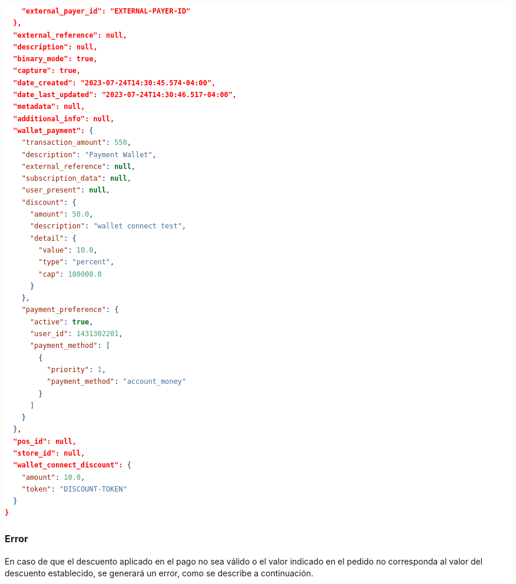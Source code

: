 ```Json
    "external_payer_id": "EXTERNAL-PAYER-ID"
  },
  "external_reference": null,
  "description": null,
  "binary_mode": true,
  "capture": true,
  "date_created": "2023-07-24T14:30:45.574-04:00",
  "date_last_updated": "2023-07-24T14:30:46.517-04:00",
  "metadata": null,
  "additional_info": null,
  "wallet_payment": {
    "transaction_amount": 550,
    "description": "Payment Wallet",
    "external_reference": null,
    "subscription_data": null,
    "user_present": null,
    "discount": {
      "amount": 50.0,
      "description": "wallet connect test",
      "detail": {
        "value": 10.0,
        "type": "percent",
        "cap": 100000.0
      }
    },
    "payment_preference": {
      "active": true,
      "user_id": 1431302201,
      "payment_method": [
        {
          "priority": 1,
          "payment_method": "account_money"
        }
      ]
    }
  },
  "pos_id": null,
  "store_id": null,
  "wallet_connect_discount": {
    "amount": 10.0,
    "token": "DISCOUNT-TOKEN"
  }
}
```

### Error

En caso de que el descuento aplicado en el pago no sea válido o el valor indicado en el pedido no corresponda al valor del descuento establecido, se generará un error, como se describe a continuación.
